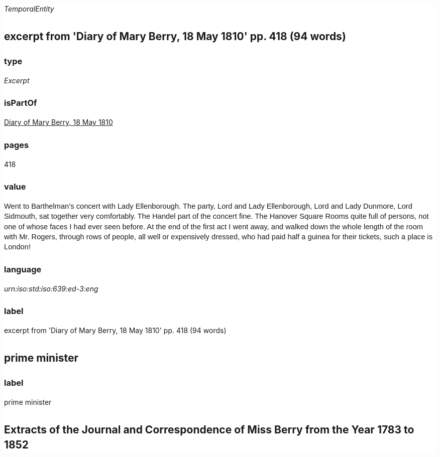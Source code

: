 
*TemporalEntity*

## excerpt from 'Diary of Mary Berry, 18 May 1810' pp. 418 (94 words)

### type


*Excerpt*

### isPartOf


[Diary of Mary Berry, 18 May 1810](#Diary-of-Mary-Berry-18-May-1810)

### pages


418

### value


<p><span style="font-size: 11.0pt; line-height: 115%; font-family: 'Calibri',sans-serif; mso-ascii-theme-font: minor-latin; mso-fareast-font-family: Calibri; mso-fareast-theme-font: minor-latin; mso-hansi-theme-font: minor-latin; mso-bidi-font-family: 'Times New Roman'; mso-bidi-theme-font: minor-bidi; mso-ansi-language: EN-GB; mso-fareast-language: EN-US; mso-bidi-language: AR-SA;">Went to Barthelman&rsquo;s concert with Lady Ellenborough. The party, Lord and Lady Ellenborough, Lord and Lady Dunmore, Lord Sidmouth, sat together very comfortably. The Handel part of the concert fine. The Hanover Square Rooms quite full of persons, not one of whose faces I had ever seen before. At the end of the first act I went away, and walked down the whole length of the room with Mr. Rogers, through rows of people, all well or expensively dressed, who had paid half a guinea for their tickets, such a place is London!</span></p>

### language


*urn:iso:std:iso:639:ed-3:eng*

### label


excerpt from 'Diary of Mary Berry, 18 May 1810' pp. 418 (94 words)

## prime minister

### label


prime minister

## Extracts of the Journal and Correspondence of Miss Berry from the Year 1783 to 1852
